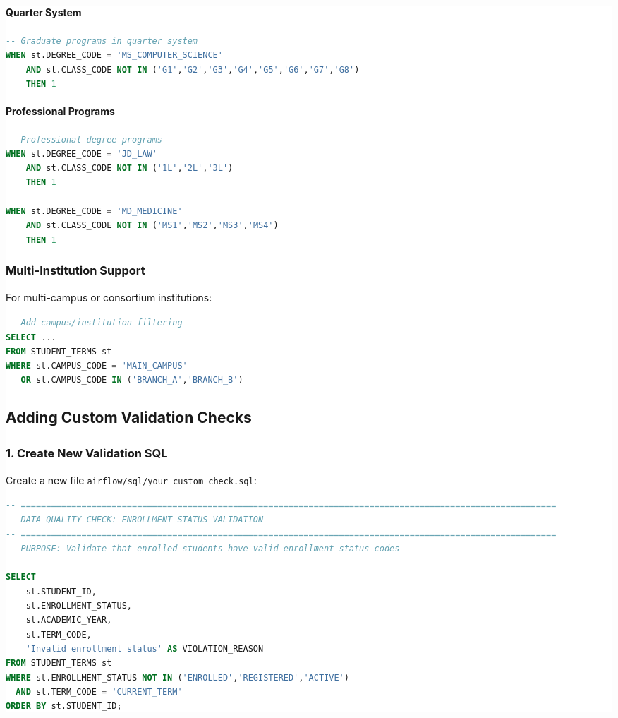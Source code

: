 #### Quarter System
```sql  
-- Graduate programs in quarter system
WHEN st.DEGREE_CODE = 'MS_COMPUTER_SCIENCE'
    AND st.CLASS_CODE NOT IN ('G1','G2','G3','G4','G5','G6','G7','G8')
    THEN 1
```

#### Professional Programs
```sql
-- Professional degree programs
WHEN st.DEGREE_CODE = 'JD_LAW'
    AND st.CLASS_CODE NOT IN ('1L','2L','3L')
    THEN 1

WHEN st.DEGREE_CODE = 'MD_MEDICINE' 
    AND st.CLASS_CODE NOT IN ('MS1','MS2','MS3','MS4')
    THEN 1
```

### Multi-Institution Support

For multi-campus or consortium institutions:

```sql
-- Add campus/institution filtering
SELECT ... 
FROM STUDENT_TERMS st
WHERE st.CAMPUS_CODE = 'MAIN_CAMPUS'
   OR st.CAMPUS_CODE IN ('BRANCH_A','BRANCH_B')
```

## Adding Custom Validation Checks

### 1. Create New Validation SQL

Create a new file `airflow/sql/your_custom_check.sql`:

```sql
-- ==========================================================================================================
-- DATA QUALITY CHECK: ENROLLMENT STATUS VALIDATION
-- ==========================================================================================================
-- PURPOSE: Validate that enrolled students have valid enrollment status codes

SELECT 
    st.STUDENT_ID,
    st.ENROLLMENT_STATUS,
    st.ACADEMIC_YEAR,
    st.TERM_CODE,
    'Invalid enrollment status' AS VIOLATION_REASON
FROM STUDENT_TERMS st
WHERE st.ENROLLMENT_STATUS NOT IN ('ENROLLED','REGISTERED','ACTIVE')
  AND st.TERM_CODE = 'CURRENT_TERM'
ORDER BY st.STUDENT_ID;
```
